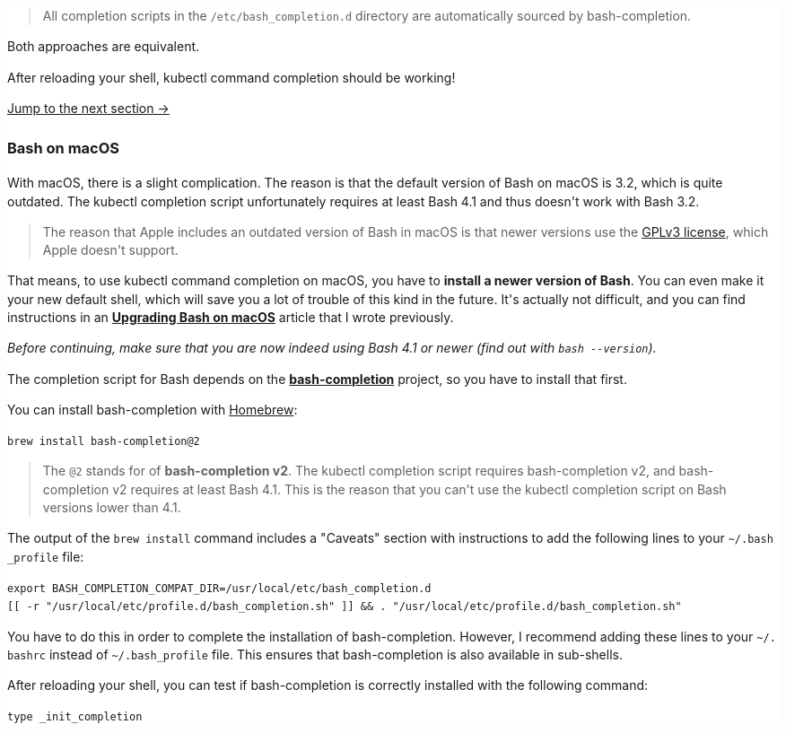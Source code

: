 > All completion scripts in the `/etc/bash_completion.d` directory are automatically sourced by bash-completion.

Both approaches are equivalent.

After reloading your shell, kubectl command completion should be working!

[Jump to the next section →](#2-quickly-look-up-resource-specifications)

### Bash on macOS

With macOS, there is a slight complication. The reason is that the default version of Bash on macOS is 3.2, which is quite outdated. The kubectl completion script unfortunately requires at least Bash 4.1 and thus doesn't work with Bash 3.2.

> The reason that Apple includes an outdated version of Bash in macOS is that newer versions use the [GPLv3 license](https://en.wikipedia.org/wiki/GNU_General_Public_License), which Apple doesn't support.

That means, to use kubectl command completion on macOS, you have to **install a newer version of Bash**. You can even make it your new default shell, which will save you a lot of trouble of this kind in the future. It's actually not difficult, and you can find instructions in an [**Upgrading Bash on macOS**](https://itnext.io/upgrading-bash-on-macos-7138bd1066ba) article that I wrote previously.

_Before continuing, make sure that you are now indeed using Bash 4.1 or newer (find out with `bash --version`)._

The completion script for Bash depends on the [**bash-completion**](https://github.com/scop/bash-completion) project, so you have to install that first.

You can install bash-completion with [Homebrew](https://brew.sh):

```terminal|command=1|title=bash
brew install bash-completion@2
```

> The `@2` stands for of **bash-completion v2**. The kubectl completion script requires bash-completion v2, and bash-completion v2 requires at least Bash 4.1. This is the reason that you can't use the kubectl completion script on Bash versions lower than 4.1.

The output of the `brew install` command includes a "Caveats" section with instructions to add the following lines to your `~/.bash_profile` file:

```bash|title=.bash_profile
export BASH_COMPLETION_COMPAT_DIR=/usr/local/etc/bash_completion.d
[[ -r "/usr/local/etc/profile.d/bash_completion.sh" ]] && . "/usr/local/etc/profile.d/bash_completion.sh"
```

You have to do this in order to complete the installation of bash-completion. However, I recommend adding these lines to your `~/.bashrc` instead of `~/.bash_profile` file. This ensures that bash-completion is also available in sub-shells.

After reloading your shell, you can test if bash-completion is correctly installed with the following command:

```terminal|command=1|title=bash
type _init_completion
```
